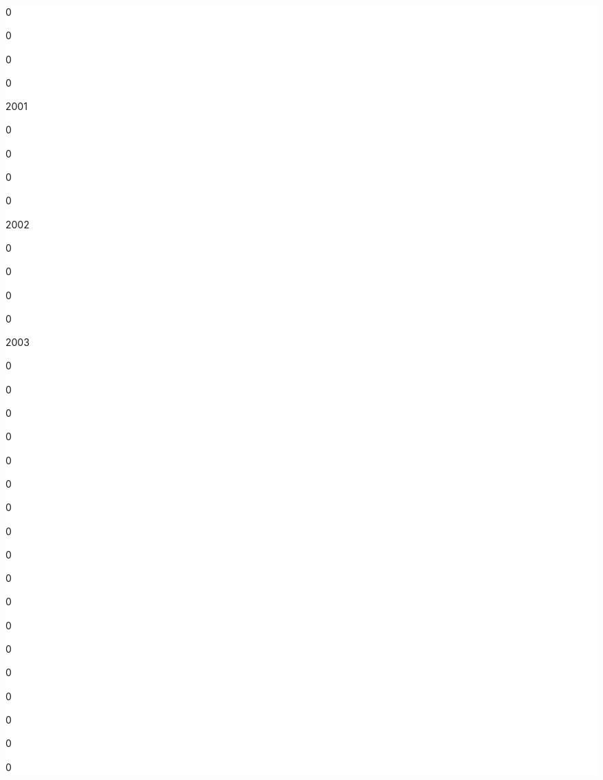 0

0

0

0

2001

0

0

0

0

2002

0

0

0

0

2003

0

0

0

0

0

0

0

0

0

0

0

0

0

0

0

0

0

0

